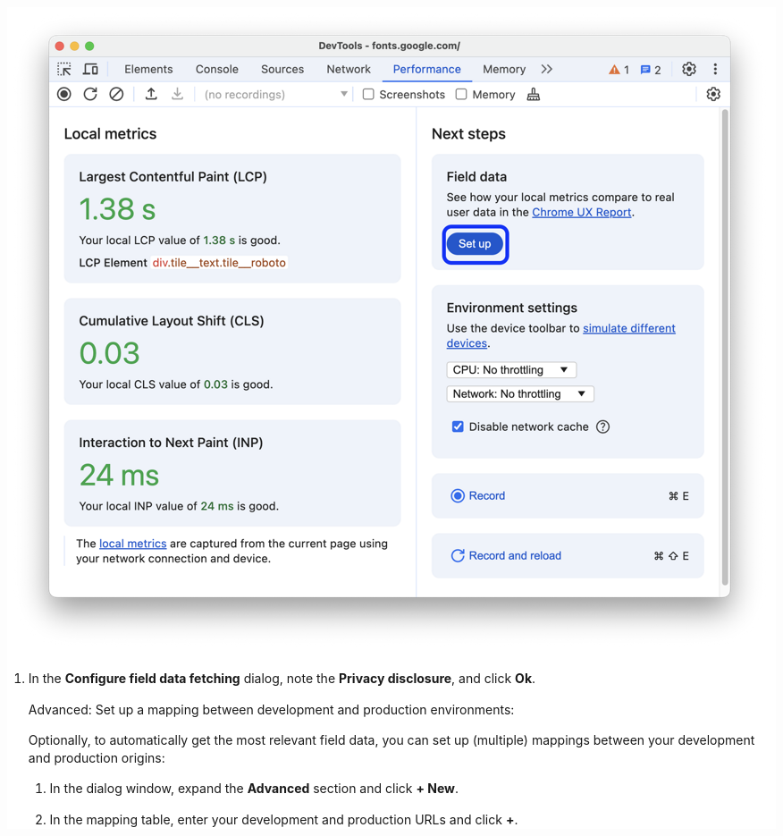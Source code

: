    ![The 'Set up' button in the Next steps section](./performance-tool-overview-images/field-data-setup.png)

1. In the **Configure field data fetching** dialog, note the **Privacy disclosure**, and click **Ok**.

   
   Advanced: Set up a mapping between development and production environments:

      Optionally, to automatically get the most relevant field data, you can set up (multiple) mappings between your development and production origins:
      
      1. In the dialog window, expand the **Advanced** section and click **+ New**.
   
      1. In the mapping table, enter your development and production URLs and click **+**.
      